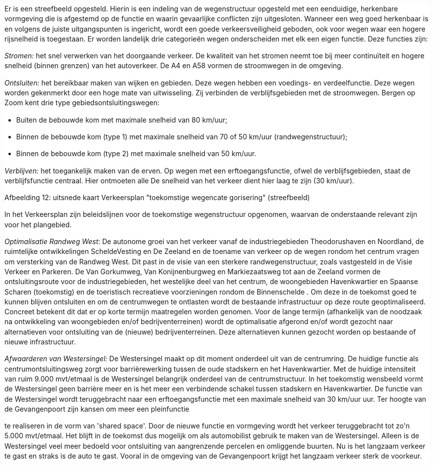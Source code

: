 Er is een streefbeeld opgesteld. Hierin is een indeling van de wegenstructuur opgesteld met een eenduidige, herkenbare vormgeving die is afgestemd op de functie en waarin gevaarlijke conflicten zijn uitgesloten. Wanneer een weg goed herkenbaar is en volgens de juiste uitgangspunten is ingericht, wordt een goede verkeersveiligheid geboden, ook voor wegen waar een hogere rijsnelheid is toegestaan. Er worden landelijk drie categorieën wegen onderscheiden met elk een eigen functie. Deze functies zijn:

*Stromen:* het snel verwerken van het doorgaande verkeer. De kwaliteit van het stromen neemt toe bij meer continuïteit en hogere snelheid (binnen grenzen) van het autoverkeer. De A4 en A58 vormen de stroomwegen in de omgeving.

*Ontsluiten:* het bereikbaar maken van wijken en gebieden. Deze wegen hebben een voedings- en verdeelfunctie. Deze wegen worden gekenmerkt door een hoge mate van uitwisseling. Zij verbinden de verblijfsgebieden met de stroomwegen. Bergen op Zoom kent drie type gebiedsontsluitingswegen:

- Buiten de bebouwde kom met maximale snelheid van 80 km/uur;
- Binnen de bebouwde kom (type 1) met maximale snelheid van 70 of 50 km/uur (randwegenstructuur);

- Binnen de bebouwde kom (type 2) met maximale snelheid van 50 km/uur.

*Verblijven:* het toegankelijk maken van de erven. Op wegen met een erftoegangsfunctie, ofwel de verblijfsgebieden, staat de verblijfsfunctie centraal. Hier ontmoeten alle De snelheid van het verkeer dient hier laag te zijn (30 km/uur).

Afbeelding 12: uitsnede kaart Verkeersplan "toekomstige wegencate gorisering" (streefbeeld)

In het Verkeersplan zijn beleidslijnen voor de toekomstige wegenstructuur opgenomen, waarvan de onderstaande relevant zijn voor het plangebied.

*Optimalisatie Randweg West*: De autonome groei van het verkeer vanaf de industriegebieden Theodorushaven en Noordland, de ruimtelijke ontwikkelingen ScheldeVesting en De Zeeland en de toename van verkeer op de wegen rondom het centrum vragen om versterking van de Randweg West. Dit past in de visie van een sterkere randwegenstructuur, zoals vastgesteld in de Visie Verkeer en Parkeren. De Van Gorkumweg, Van Konijnenburgweg en Markiezaatsweg tot aan de Zeeland vormen de ontsluitingsroute voor de industriegebieden, het westelijke deel van het centrum, de woongebieden Havenkwartier en Spaanse Scharen (toekomstig) en de toeristisch recreatieve voorzieningen rondom de Binnenschelde . Om deze in de toekomst goed te kunnen blijven ontsluiten en om de centrumwegen te ontlasten wordt de bestaande infrastructuur op deze route geoptimaliseerd. Concreet betekent dit dat er op korte termijn maatregelen worden genomen. Voor de lange termijn (afhankelijk van de noodzaak na ontwikkeling van woongebieden en/of bedrijventerreinen) wordt de optimalisatie afgerond en/of wordt gezocht naar alternatieven voor ontsluiting van de (nieuwe) bedrijventerreinen. Deze alternatieven kunnen gezocht worden op bestaande of nieuwe infrastructuur.

*Afwaarderen van Westersingel:* De Westersingel maakt op dit moment onderdeel uit van de centrumring. De huidige functie als centrumontsluitingsweg zorgt voor barrièrewerking tussen de oude stadskern en het Havenkwartier. Met de huidige intensiteit van ruim 9.000 mvt/etmaal is de Westersingel belangrijk onderdeel van de centrumstructuur. In het toekomstig wensbeeld vormt de Westersingel geen barrière meer en is het meer een verbindende schakel tussen stadskern en Havenkwartier. De functie van de Westersingel wordt teruggebracht naar een erftoegangsfunctie met een maximale snelheid van 30 km/uur uur. Ter hoogte van de Gevangenpoort zijn kansen om meer een pleinfunctie

te realiseren in de vorm van 'shared space'. Door de nieuwe functie en vormgeving wordt het verkeer teruggebracht tot zo'n 5.000 mvt/etmaal. Het blijft in de toekomst dus mogelijk om als automobilist gebruik te maken van de Westersingel. Alleen is de Westersingel veel meer bedoeld voor ontsluiting van aangrenzende percelen en omliggende buurten. Nu is het langzaam verkeer te gast en straks is de auto te gast. Vooral in de omgeving van de Gevangenpoort krijgt het langzaam verkeer sterk de voorkeur.
